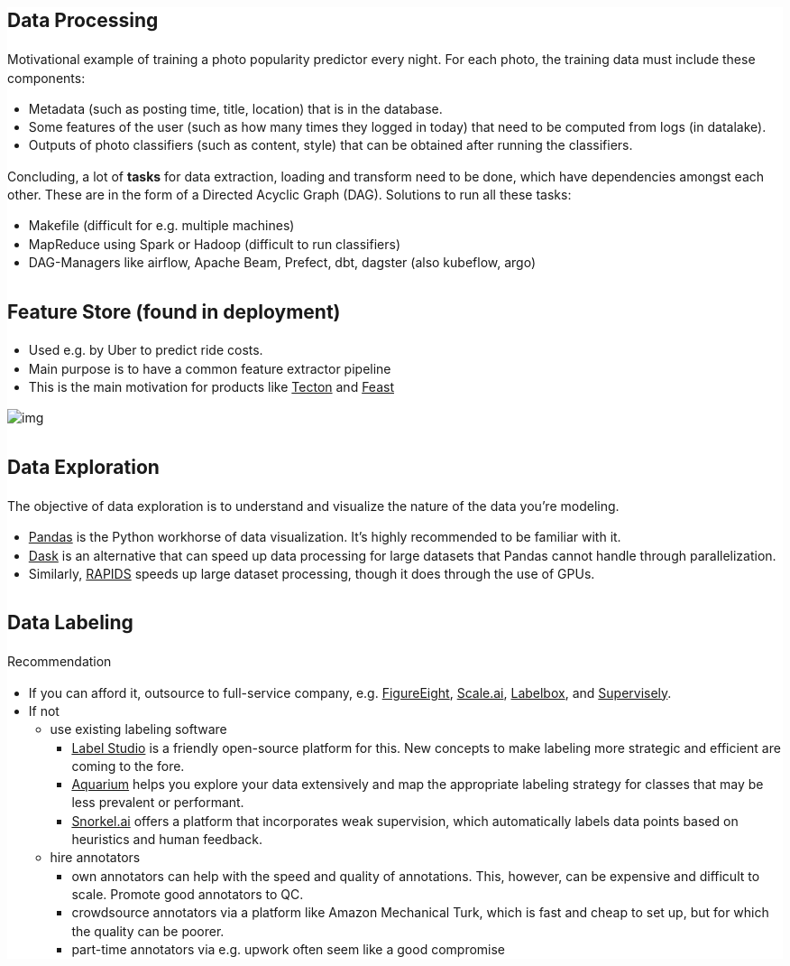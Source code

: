 ## Data Processing
Motivational example of training a photo popularity predictor every night. For each photo, the training data must include these components:

- Metadata (such as posting time, title, location) that is in the database.
- Some features of the user (such as how many times they logged in today) that need to be computed from logs (in datalake).
- Outputs of photo classifiers (such as content, style) that can be obtained after running the classifiers.

Concluding, a lot of **tasks** for data extraction, loading and transform need to be done, which have dependencies amongst each other. These are in the form of a Directed Acyclic Graph (DAG). Solutions to run all these tasks:

- Makefile (difficult for e.g. multiple machines)
- MapReduce using Spark or Hadoop (difficult to run classifiers)
- DAG-Managers like airflow, Apache Beam, Prefect, dbt, dagster (also kubeflow, argo)



## Feature Store (found in deployment)
- Used e.g. by Uber to predict ride costs. 
- Main purpose is to have a common feature extractor pipeline
- This is the main motivation for products like [Tecton](http://tecton.ai/) and [Feast](https://feast.dev/)

![img](lecture8_data_mgmt.assets/image9.png)

## Data Exploration
The objective of data exploration is to understand and visualize the nature of the data you’re modeling.

- [Pandas](https://pandas.pydata.org/) is the Python workhorse of data visualization. It’s highly recommended to be familiar with it.
- [Dask](https://dask.org/) is an alternative that can speed up data processing for large datasets that Pandas cannot handle through parallelization.
- Similarly, [RAPIDS](https://rapids.ai/) speeds up large dataset processing, though it does through the use of GPUs.

## Data Labeling
Recommendation

- If you can afford it, outsource to full-service company, e.g. [FigureEight](https://en.wikipedia.org/wiki/Figure_Eight_Inc.), [Scale.ai](https://scale.com/), [Labelbox](https://labelbox.com/), and [Supervisely](https://supervise.ly/).
- If not
  - use existing labeling software
    - [Label Studio](https://labelstud.io/) is a friendly open-source platform for this. New concepts to make labeling more strategic and efficient are coming to the fore.
    - [Aquarium](https://www.aquariumlearning.com/) helps you explore your data extensively and map the appropriate labeling strategy for classes that may be less prevalent or performant.
    - [Snorkel.ai](https://snorkel.ai/) offers a platform that incorporates weak supervision, which automatically labels data points based on heuristics and human feedback.
  - hire annotators
    - own annotators can help with the speed and quality of annotations. This, however, can be expensive and difficult to scale. Promote good annotators to QC.
    - crowdsource annotators via a platform like Amazon Mechanical Turk, which is fast and cheap to set up, but for which the quality can be poorer.
    - part-time annotators via e.g. upwork often seem like a good compromise

